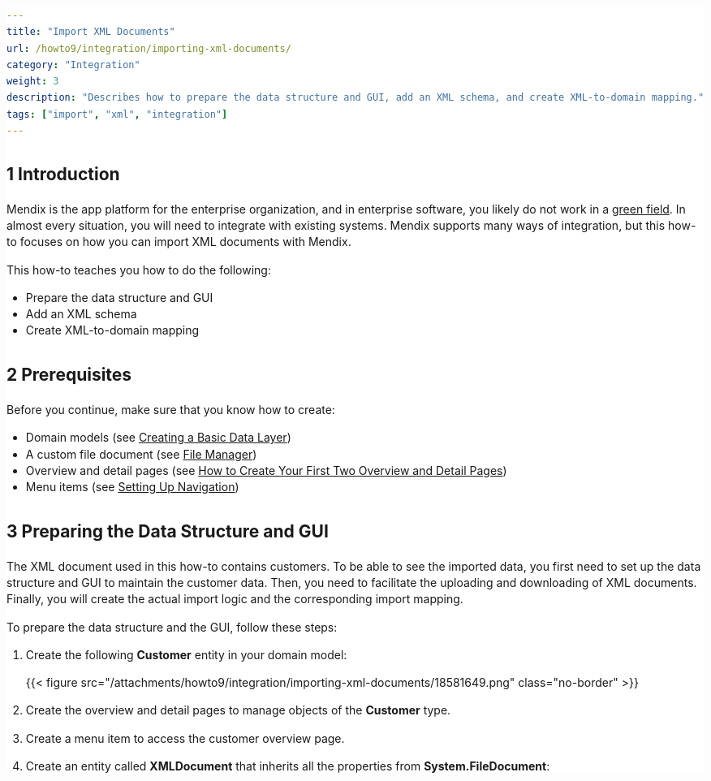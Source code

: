 ```yaml
---
title: "Import XML Documents"
url: /howto9/integration/importing-xml-documents/
category: "Integration"
weight: 3
description: "Describes how to prepare the data structure and GUI, add an XML schema, and create XML-to-domain mapping."
tags: ["import", "xml", "integration"]
---
```


## 1 Introduction

Mendix is the app platform for the enterprise organization, and in enterprise software, you likely do not work in a [green field](https://en.wikipedia.org/wiki/Greenfield_project). In almost every situation, you will need to integrate with existing systems. Mendix supports many ways of integration, but this how-to focuses on how you can import XML documents with Mendix.

This how-to teaches you how to do the following:

* Prepare the data structure and GUI
* Add an XML schema
* Create XML-to-domain mapping

## 2 Prerequisites

Before you continue, make sure that you know how to create:

* Domain models (see [Creating a Basic Data Layer](/refguide9/create-a-basic-data-layer/))
* A custom file document (see [File Manager](/refguide9/file-manager/))
* Overview and detail pages (see [How to Create Your First Two Overview and Detail Pages](/howto9/front-end/create-your-first-two-overview-and-detail-pages/))
* Menu items (see [Setting Up Navigation](/refguide9/setting-up-the-navigation-structure/))

## 3 Preparing the Data Structure and GUI

The XML document used in this how-to contains customers. To be able to see the imported data, you first need to set up the data structure and GUI to maintain the customer data. Then, you need to facilitate the uploading and downloading of XML documents. Finally, you will create the actual import logic and the corresponding import mapping.

To prepare the data structure and the GUI, follow these steps:

1. Create the following **Customer** entity in your domain model:

    {{< figure src="/attachments/howto9/integration/importing-xml-documents/18581649.png" class="no-border" >}}

2. Create the overview and detail pages to manage objects of the **Customer** type.
3. Create a menu item to access the customer overview page.
4. Create an entity called **XMLDocument** that inherits all the properties from **System.FileDocument**:
